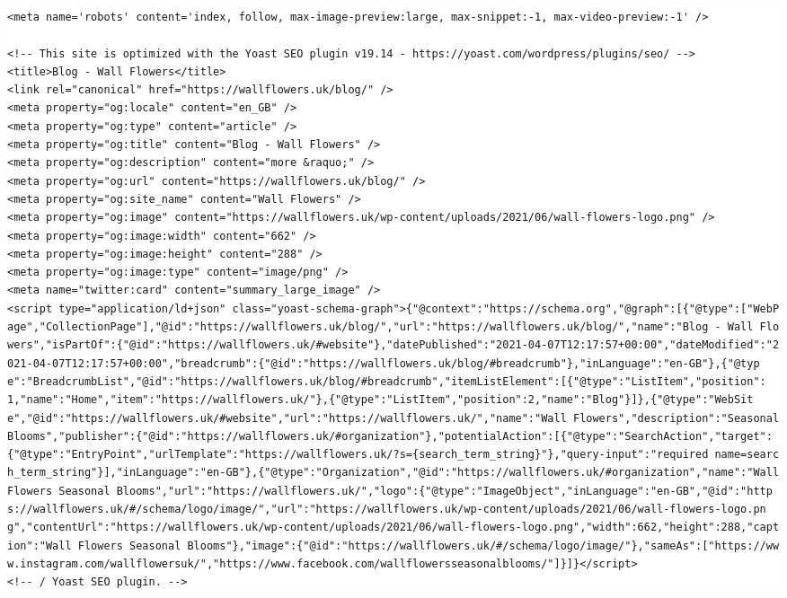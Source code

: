<!DOCTYPE html>
<html lang="en-GB">
<head dir="ltr" lang="en">
	<meta charset="UTF-8">
	<!--[if IE]>
	<meta http-equiv="X-UA-Compatible" content="IE=edge,chrome=1">
	<![endif]-->
	<meta name="viewport" content="width=device-width, initial-scale=1">
	
	<meta name='robots' content='index, follow, max-image-preview:large, max-snippet:-1, max-video-preview:-1' />

	<!-- This site is optimized with the Yoast SEO plugin v19.14 - https://yoast.com/wordpress/plugins/seo/ -->
	<title>Blog - Wall Flowers</title>
	<link rel="canonical" href="https://wallflowers.uk/blog/" />
	<meta property="og:locale" content="en_GB" />
	<meta property="og:type" content="article" />
	<meta property="og:title" content="Blog - Wall Flowers" />
	<meta property="og:description" content="more &raquo;" />
	<meta property="og:url" content="https://wallflowers.uk/blog/" />
	<meta property="og:site_name" content="Wall Flowers" />
	<meta property="og:image" content="https://wallflowers.uk/wp-content/uploads/2021/06/wall-flowers-logo.png" />
	<meta property="og:image:width" content="662" />
	<meta property="og:image:height" content="288" />
	<meta property="og:image:type" content="image/png" />
	<meta name="twitter:card" content="summary_large_image" />
	<script type="application/ld+json" class="yoast-schema-graph">{"@context":"https://schema.org","@graph":[{"@type":["WebPage","CollectionPage"],"@id":"https://wallflowers.uk/blog/","url":"https://wallflowers.uk/blog/","name":"Blog - Wall Flowers","isPartOf":{"@id":"https://wallflowers.uk/#website"},"datePublished":"2021-04-07T12:17:57+00:00","dateModified":"2021-04-07T12:17:57+00:00","breadcrumb":{"@id":"https://wallflowers.uk/blog/#breadcrumb"},"inLanguage":"en-GB"},{"@type":"BreadcrumbList","@id":"https://wallflowers.uk/blog/#breadcrumb","itemListElement":[{"@type":"ListItem","position":1,"name":"Home","item":"https://wallflowers.uk/"},{"@type":"ListItem","position":2,"name":"Blog"}]},{"@type":"WebSite","@id":"https://wallflowers.uk/#website","url":"https://wallflowers.uk/","name":"Wall Flowers","description":"Seasonal Blooms","publisher":{"@id":"https://wallflowers.uk/#organization"},"potentialAction":[{"@type":"SearchAction","target":{"@type":"EntryPoint","urlTemplate":"https://wallflowers.uk/?s={search_term_string}"},"query-input":"required name=search_term_string"}],"inLanguage":"en-GB"},{"@type":"Organization","@id":"https://wallflowers.uk/#organization","name":"Wall Flowers Seasonal Blooms","url":"https://wallflowers.uk/","logo":{"@type":"ImageObject","inLanguage":"en-GB","@id":"https://wallflowers.uk/#/schema/logo/image/","url":"https://wallflowers.uk/wp-content/uploads/2021/06/wall-flowers-logo.png","contentUrl":"https://wallflowers.uk/wp-content/uploads/2021/06/wall-flowers-logo.png","width":662,"height":288,"caption":"Wall Flowers Seasonal Blooms"},"image":{"@id":"https://wallflowers.uk/#/schema/logo/image/"},"sameAs":["https://www.instagram.com/wallflowersuk/","https://www.facebook.com/wallflowersseasonalblooms/"]}]}</script>
	<!-- / Yoast SEO plugin. -->


<link rel='stylesheet' id='wc-square-cart-checkout-block-css' href='https://wallflowers.uk/wp-content/plugins/woocommerce-square/assets/css/frontend/wc-square-cart-checkout-blocks.min.css?ver=3.4.2' type='text/css' media='all' />
<link rel='stylesheet' id='wc-blocks-vendors-style-css' href='https://wallflowers.uk/wp-content/plugins/woocommerce/packages/woocommerce-blocks/build/wc-blocks-vendors-style.css?ver=8.9.4' type='text/css' media='all' />
<link rel='stylesheet' id='wc-blocks-style-css' href='https://wallflowers.uk/wp-content/plugins/woocommerce/packages/woocommerce-blocks/build/wc-blocks-style.css?ver=8.9.4' type='text/css' media='all' />
<link rel='stylesheet' id='custom-gutenberg-block-links-toolbar-custom-gutenberg-block-links-toolbar-frontend-css' href='https://wallflowers.uk/wp-content/plugins/gutenberg-block-links/build/style-index.css?ver=1.0' type='text/css' media='all' />
<link rel='stylesheet' id='classic-theme-styles-css' href='https://wallflowers.uk/wp-includes/css/classic-themes.min.css?ver=1' type='text/css' media='all' />
<style id='global-styles-inline-css' type='text/css'>